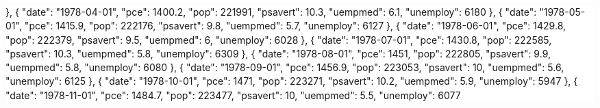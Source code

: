 },
{
 "date": "1978-04-01",
"pce":         1400.2,
"pop": 221991,
"psavert":           10.3,
"uempmed":            6.1,
"unemploy": 6180 
},
{
 "date": "1978-05-01",
"pce":         1415.9,
"pop": 222176,
"psavert":            9.8,
"uempmed":            5.7,
"unemploy": 6127 
},
{
 "date": "1978-06-01",
"pce":         1429.8,
"pop": 222379,
"psavert":            9.5,
"uempmed":              6,
"unemploy": 6028 
},
{
 "date": "1978-07-01",
"pce":         1430.8,
"pop": 222585,
"psavert":           10.3,
"uempmed":            5.8,
"unemploy": 6309 
},
{
 "date": "1978-08-01",
"pce":           1451,
"pop": 222805,
"psavert":            9.9,
"uempmed":            5.8,
"unemploy": 6080 
},
{
 "date": "1978-09-01",
"pce":         1456.9,
"pop": 223053,
"psavert":             10,
"uempmed":            5.6,
"unemploy": 6125 
},
{
 "date": "1978-10-01",
"pce":           1471,
"pop": 223271,
"psavert":           10.2,
"uempmed":            5.9,
"unemploy": 5947 
},
{
 "date": "1978-11-01",
"pce":         1484.7,
"pop": 223477,
"psavert":             10,
"uempmed":            5.5,
"unemploy": 6077 